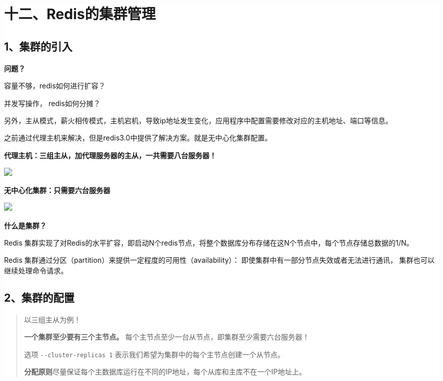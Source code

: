 



# 十二、Redis的集群管理



## 1、集群的引入



**问题？**

容量不够，redis如何进行扩容？

并发写操作， redis如何分摊？

另外，主从模式，薪火相传模式，主机宕机，导致ip地址发生变化，应用程序中配置需要修改对应的主机地址、端口等信息。

之前通过代理主机来解决，但是redis3.0中提供了解决方案。就是无中心化集群配置。



**代理主机：三组主从，加代理服务器的主从，一共需要八台服务器！**



![](https://cdn.jsdelivr.net/gh/niuxvdong/pic@95dce45644c93a189b1e80b21b16a3feee7d950c/2021/09/06/86448fe15e052511b99c1133f5bf1d12.png)



**无中心化集群：只需要六台服务器**



![](https://cdn.jsdelivr.net/gh/niuxvdong/pic@8c73c23de9890b91f977f7113a486c00260af3a2/2021/09/06/2757d15550b4abb431ebeb635a35877d.png)





**什么是集群？**



Redis 集群实现了对Redis的水平扩容，即启动N个redis节点，将整个数据库分布存储在这N个节点中，每个节点存储总数据的1/N。

Redis 集群通过分区（partition）来提供一定程度的可用性（availability）： 即使集群中有一部分节点失效或者无法进行通讯， 集群也可以继续处理命令请求。









## 2、集群的配置



> 以三组主从为例！
>
> **一个集群至少要有三个主节点。** 每个主节点至少一台从节点，即集群至少需要六台服务器！
>
> 选项 `--cluster-replicas 1` 表示我们希望为集群中的每个主节点创建一个从节点。
>
> **分配原则**尽量保证每个主数据库运行在不同的IP地址，每个从库和主库不在一个IP地址上。
